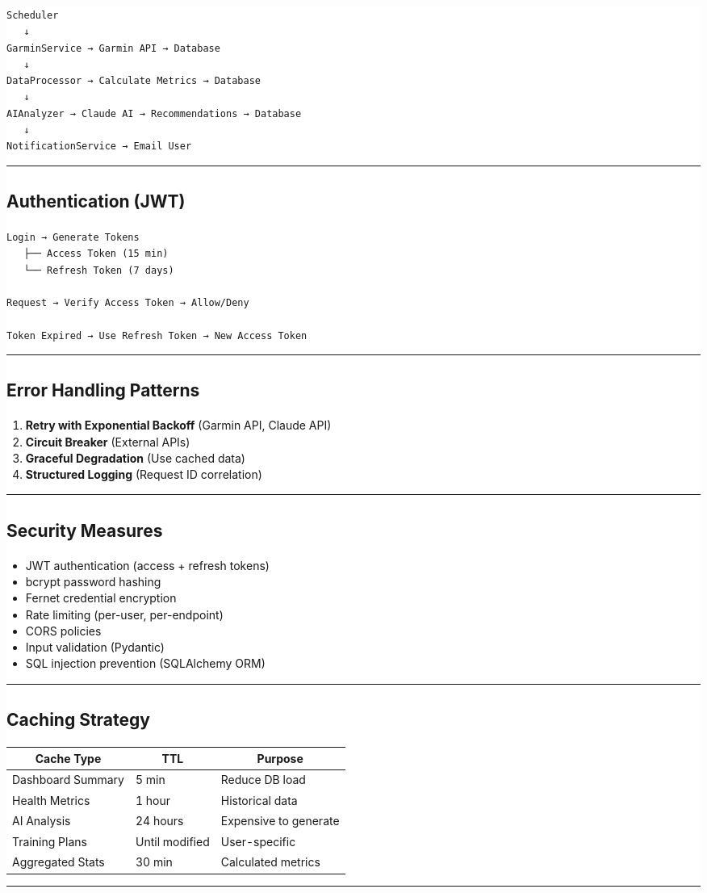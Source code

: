 ```
Scheduler
   ↓
GarminService → Garmin API → Database
   ↓
DataProcessor → Calculate Metrics → Database
   ↓
AIAnalyzer → Claude AI → Recommendations → Database
   ↓
NotificationService → Email User
```

---

## Authentication (JWT)

```
Login → Generate Tokens
   ├── Access Token (15 min)
   └── Refresh Token (7 days)

Request → Verify Access Token → Allow/Deny

Token Expired → Use Refresh Token → New Access Token
```

---

## Error Handling Patterns

1. **Retry with Exponential Backoff** (Garmin API, Claude API)
2. **Circuit Breaker** (External APIs)
3. **Graceful Degradation** (Use cached data)
4. **Structured Logging** (Request ID correlation)

---

## Security Measures

- JWT authentication (access + refresh tokens)
- bcrypt password hashing
- Fernet credential encryption
- Rate limiting (per-user, per-endpoint)
- CORS policies
- Input validation (Pydantic)
- SQL injection prevention (SQLAlchemy ORM)

---

## Caching Strategy

| Cache Type | TTL | Purpose |
|-----------|-----|---------|
| Dashboard Summary | 5 min | Reduce DB load |
| Health Metrics | 1 hour | Historical data |
| AI Analysis | 24 hours | Expensive to generate |
| Training Plans | Until modified | User-specific |
| Aggregated Stats | 30 min | Calculated metrics |

---
